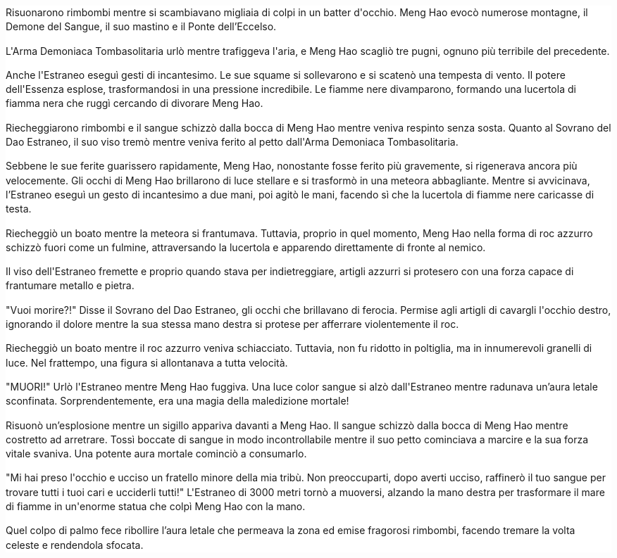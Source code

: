 
Risuonarono rimbombi mentre si scambiavano migliaia di colpi in un batter d'occhio. Meng Hao evocò numerose montagne, il Demone del Sangue, il suo mastino e il Ponte dell’Eccelso.


L'Arma Demoniaca Tombasolitaria urlò mentre trafiggeva l'aria, e Meng Hao scagliò tre pugni, ognuno più terribile del precedente.


Anche l'Estraneo eseguì gesti di incantesimo. Le sue squame si sollevarono e si scatenò una tempesta di vento. Il potere dell'Essenza esplose, trasformandosi in una pressione incredibile. Le fiamme nere divamparono, formando una lucertola di fiamma nera che ruggì cercando di divorare Meng Hao.


Riecheggiarono rimbombi e il sangue schizzò dalla bocca di Meng Hao mentre veniva respinto senza sosta. Quanto al Sovrano del Dao Estraneo, il suo viso tremò mentre veniva ferito al petto dall'Arma Demoniaca Tombasolitaria.


Sebbene le sue ferite guarissero rapidamente, Meng Hao, nonostante fosse ferito più gravemente, si rigenerava ancora più velocemente. Gli occhi di Meng Hao brillarono di luce stellare e si trasformò in una meteora abbagliante.
Mentre si avvicinava, l’Estraneo eseguì un gesto di incantesimo a due mani, poi agitò le mani, facendo sì che la lucertola di fiamme nere caricasse di testa.


Riecheggiò un boato mentre la meteora si frantumava. Tuttavia, proprio in quel momento, Meng Hao nella forma di roc azzurro schizzò fuori come un fulmine, attraversando la lucertola e apparendo direttamente di fronte al nemico.


Il viso dell'Estraneo fremette e proprio quando stava per indietreggiare, artigli azzurri si protesero con una forza capace di frantumare metallo e pietra.


"Vuoi morire?!" Disse il Sovrano del Dao Estraneo, gli occhi che brillavano di ferocia. Permise agli artigli di cavargli l'occhio destro, ignorando il dolore mentre la sua stessa mano destra si protese per afferrare violentemente il roc.


Riecheggiò un boato mentre il roc azzurro veniva schiacciato. Tuttavia, non fu ridotto in poltiglia, ma in innumerevoli granelli di luce. Nel frattempo, una figura si allontanava a tutta velocità.


"MUORI!" Urlò l'Estraneo mentre Meng Hao fuggiva. Una luce color sangue si alzò dall'Estraneo mentre radunava un’aura letale sconfinata. Sorprendentemente, era una magia della maledizione mortale!


Risuonò un’esplosione mentre un sigillo appariva davanti a Meng Hao. Il sangue schizzò dalla bocca di Meng Hao mentre costretto ad arretrare. Tossì boccate di sangue in modo incontrollabile mentre il suo petto cominciava a marcire e la sua forza vitale svaniva. Una potente aura mortale cominciò a consumarlo.


"Mi hai preso l'occhio e ucciso un fratello minore della mia tribù. Non preoccuparti, dopo averti ucciso, raffinerò il tuo sangue per trovare tutti i tuoi cari e ucciderli tutti!" L'Estraneo di 3000 metri tornò a muoversi, alzando la mano destra per trasformare il mare di fiamme in un'enorme statua che colpì Meng Hao con la mano.


Quel colpo di palmo fece ribollire l’aura letale che permeava la zona ed emise fragorosi rimbombi, facendo tremare la volta celeste e rendendola sfocata.

